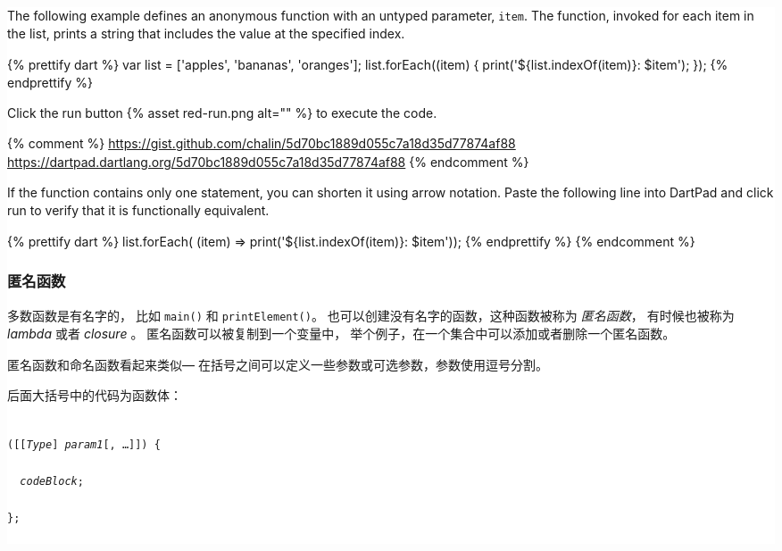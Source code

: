 The following example defines an anonymous function with an untyped parameter, `item`.
The function, invoked for each item in the list,
prints a string that includes the value at the specified index.

<?code-excerpt "misc/test/language_tour/functions_test.dart (anonymous-function)"?>
{% prettify dart %}
var list = ['apples', 'bananas', 'oranges'];
list.forEach((item) {
  print('${list.indexOf(item)}: $item');
});
{% endprettify %}

Click the run button {% asset red-run.png alt="" %} to execute the code.

{% comment %}
https://gist.github.com/chalin/5d70bc1889d055c7a18d35d77874af88
https://dartpad.dartlang.org/5d70bc1889d055c7a18d35d77874af88
{% endcomment %}

<iframe
src="{{site.custom.dartpad.embed-inline-prefix}}?id=5d70bc1889d055c7a18d35d77874af88&verticalRatio=60"
    width="100%"
    height="250px"
    style="border: 1px solid #ccc;">
</iframe>

If the function contains only one statement, you can shorten it using
arrow notation. Paste the following line into DartPad
and click run to verify that it is functionally equivalent.

<?code-excerpt "misc/test/language_tour/functions_test.dart (anon-func)"?>
{% prettify dart %}
list.forEach(
    (item) => print('${list.indexOf(item)}: $item'));
{% endprettify %}
{% endcomment %}

### 匿名函数

多数函数是有名字的， 比如 `main()` 和 `printElement()`。
也可以创建没有名字的函数，这种函数被称为 _匿名函数_，
有时候也被称为 _lambda_ 或者 _closure_ 。
匿名函数可以被复制到一个变量中，
举个例子，在一个集合中可以添加或者删除一个匿名函数。

匿名函数和命名函数看起来类似&mdash; 
在括号之间可以定义一些参数或可选参数，参数使用逗号分割。

后面大括号中的代码为函数体：

<code>
([[<em>Type</em>] <em>param1</em>[, …]]) { <br>
&nbsp;&nbsp;<em>codeBlock</em>; <br>
}; <br>
</code>


[abstract]: #abstract-classes
[as]: #type-test-operators
[assert]: #assert
[async]: #asynchrony-support
[await]: #asynchrony-support
[break]: #break-and-continue
[case]: #switch-and-case
[catch]: #catch
[class]: #instance-variables
[const]: #final-and-const
[continue]: #break-and-continue
[covariant]: /guides/language/sound-problems#the-covariant-keyword
[default]: #switch-and-case
[deferred]: #lazily-loading-a-library
[do]: #while-and-do-while
[dynamic]: #important-concepts
[else]: #if-and-else
[enum]: #enumerated-types
[export]: /guides/libraries/create-library-packages
[extends]: #extending-a-class
[external]: https://stackoverflow.com/questions/24929659/what-does-external-mean-in-dart
[factory]: #factory-constructors
[false]: #booleans
[final]: #final-and-const
[finally]: #finally
[for]: #for-loops
[Function]: #functions
[get]: #getters-and-setters
[hide]: #importing-only-part-of-a-library
[if]: #if-and-else
[implements]: #implicit-interfaces
[import]: #using-libraries
[in]: #for-loops
[interface]: https://stackoverflow.com/questions/28595501/was-the-interface-keyword-removed-from-dart
[is]: #type-test-operators
[library]: #libraries-and-visibility
[mixin]: #adding-features-to-a-class-mixins
[new]: #using-constructors
[null]: #default-value
[on]: #catch
[operator]: #overridable-operators
[part]: /guides/libraries/create-library-packages#organizing-a-library-package
[rethrow]: #catch
[return]: #functions
[set]: #getters-and-setters
[show]: #importing-only-part-of-a-library
[static]: #class-variables-and-methods
[super]: #extending-a-class
[switch]: #switch-and-case
[sync]: #generators
[this]: #constructors
[throw]: #throw
[true]: #booleans
[try]: #catch
[typedef]: #typedefs
[var]: #variables
[void]: https://medium.com/dartlang/dart-2-legacy-of-the-void-e7afb5f44df0
[with]: #adding-features-to-a-class-mixins
[while]: #while-and-do-while
[yield]: #generators
[abstract]: #抽象类
[as]: #类型判定运算符
[assert]: #assert
[async]: #异步支持
[await]: #异步支持
[break]: #break-和-continue
[case]: #switch-和-case
[catch]: #catch
[class]: #实例变量
[const]: #final-和-const
[continue]: #break-和-continue
[covariant]: /guides/language/sound-problems#the-covariant-keyword
[default]: #switch-和-case
[deferred]: #延迟加载库
[do]: #while-和-do-while
[dynamic]: #重要的概念
[else]: #if-和-else
[enum]: #枚举类型
[export]: /guides/libraries/create-library-packages
[extends]: #扩展类继承
[external]: https://stackoverflow.com/questions/24929659/what-does-external-mean-in-dart
[factory]: #工厂构造函数
[false]: #booleans
[final]: #final-和-const
[finally]: #finally
[for]: #for-循环
[Function]: #函数
[get]: #getters-和-setters
[hide]: #导入库的一部分
[if]: #if-和-else
[implements]: #隐式接口
[import]: #使用库
[in]: #for-循环
[interface]: https://stackoverflow.com/questions/28595501/was-the-interface-keyword-removed-from-dart
[is]: #类型判定运算符
[library]: #库和可见性
[mixin]: #为类添加功能mixins
[new]: #使用构造函数
[null]: #默认值
[on]: #catch
[operator]: #重写运算符
[part]: /guides/libraries/create-library-packages#organizing-a-library-package
[rethrow]: #catch
[return]: #函数
[set]: #getters-和-setters
[show]: #导入库的一部分
[static]: #类变量和方法
[super]: #扩展类继承
[switch]: #switch-和-case
[sync]: #生成器
[this]: #构造函数
[throw]: #throw
[true]: #booleans
[try]: #catch
[typedef]: #typedefs
[var]: #变量
[void]: https://medium.com/dartlang/dart-2-legacy-of-the-void-e7afb5f44df0
[with]: #为类添加功能mixins
[while]: #while-和-do-while
[yield]: #生成器